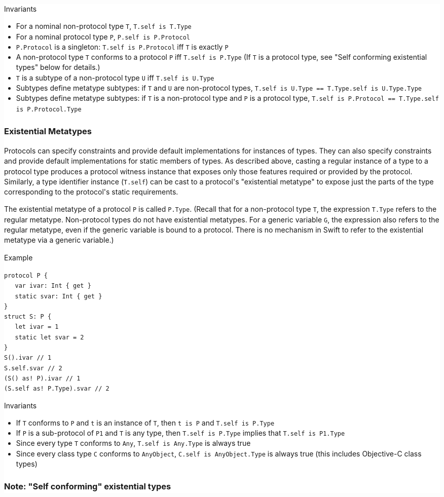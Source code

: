 Invariants
* For a nominal non-protocol type `T`, `T.self is T.Type`
* For a nominal protocol type `P`, `P.self is P.Protocol`
* `P.Protocol` is a singleton: `T.self is P.Protocol` iff `T` is exactly `P`
* A non-protocol type `T` conforms to a protocol `P` iff `T.self is P.Type`  (If `T` is a protocol type, see "Self conforming existential types" below for details.)
* `T` is a subtype of a non-protocol type `U` iff `T.self is U.Type`
* Subtypes define metatype subtypes: if `T` and `U` are non-protocol types, `T.self is U.Type == T.Type.self is U.Type.Type`
* Subtypes define metatype subtypes: if `T` is a non-protocol type and `P` is a protocol type, `T.self is P.Protocol == T.Type.self is P.Protocol.Type`

### Existential Metatypes

Protocols can specify constraints and provide default implementations for instances of types.
They can also specify constraints and provide default implementations for static members of types.
As described above, casting a regular instance of a type to a protocol type produces a protocol witness instance that exposes only those features required or provided by the protocol.
Similarly, a type identifier instance (`T.self`) can be cast to a protocol's "existential metatype" to expose just the parts of the type corresponding to the protocol's static requirements.

The existential metatype of a protocol `P` is called `P.Type`.
(Recall that for a non-protocol type `T`, the expression `T.Type` refers to the regular metatype.
Non-protocol types do not have existential metatypes.
For a generic variable `G`, the expression also refers to the regular metatype, even if the generic variable is bound to a protocol.
There is no mechanism in Swift to refer to the existential metatype via a generic variable.)

Example
```
protocol P {
   var ivar: Int { get }
   static svar: Int { get }
}
struct S: P {
   let ivar = 1
   static let svar = 2
}
S().ivar // 1
S.self.svar // 2
(S() as! P).ivar // 1
(S.self as! P.Type).svar // 2
```

Invariants
* If `T` conforms to `P` and `t` is an instance of `T`, then `t is P` and `T.self is P.Type`
* If `P` is a sub-protocol of `P1` and `T` is any type, then `T.self is P.Type` implies that `T.self is P1.Type`
* Since every type `T` conforms to `Any`, `T.self is Any.Type` is always true
* Since every class type `C` conforms to `AnyObject`, `C.self is AnyObject.Type` is always true (this includes Objective-C class types)

### Note: "Self conforming" existential types
